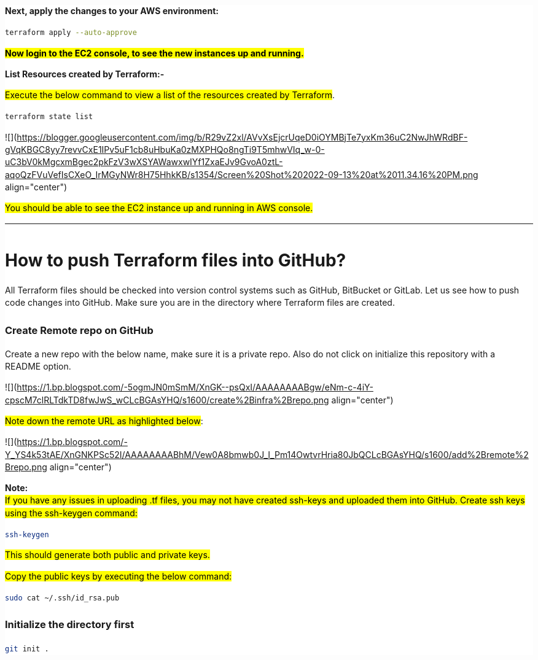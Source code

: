 **Next, apply the changes to your AWS environment:**

```bash
terraform apply --auto-approve
```

**<mark>Now login to the EC2 console, to see the new instances up and running.</mark>**

**List Resources created by Terraform:-**

<mark>Execute the below command to view a list of the resources created by Terraform</mark>.

```bash
terraform state list
```

![](https://blogger.googleusercontent.com/img/b/R29vZ2xl/AVvXsEjcrUqeD0iOYMBjTe7yxKm36uC2NwJhWRdBF-gVqKBGC8yy7revvCxE1IPv5uF1cb8uHbuKa0zMXPHQo8ngTi9T5mhwVIq_w-0-uC3bV0kMgcxmBgec2pkFzV3wXSYAWawxwIYf1ZxaEJv9GvoA0ztL-aqoQzFVuVefIsCXeO_IrMGyNWr8H75HhkKB/s1354/Screen%20Shot%202022-09-13%20at%2011.34.16%20PM.png align="center")

<mark>You should be able to see the EC2 instance up and running in AWS console.</mark>

---

# **How to push Terraform files into GitHub?**

All Terraform files should be checked into version control systems such as GitHub, BitBucket or GitLab. Let us see how to push code changes into GitHub. Make sure you are in the directory where Terraform files are created.

### **Create Remote repo on GitHub**

Create a new repo with the below name, make sure it is a private repo. Also do not click on initialize this repository with a README option.

![](https://1.bp.blogspot.com/-5ogmJN0mSmM/XnGK--psQxI/AAAAAAAABgw/eNm-c-4iY-cpscM7clRLTdkTD8fwJwS_wCLcBGAsYHQ/s1600/create%2Binfra%2Brepo.png align="center")

<mark>Note down the remote URL as highlighted below</mark>:

![](https://1.bp.blogspot.com/-Y_YS4k53tAE/XnGNKPSc52I/AAAAAAAABhM/Vew0A8bmwb0J_I_Pm14OwtvrHria80JbQCLcBGAsYHQ/s1600/add%2Bremote%2Brepo.png align="center")

**Note:**  
<mark>If you have any issues in uploading .tf files, you may not have created ssh-keys and uploaded them into GitHub. Create ssh keys using the ssh-keygen command:</mark>

```bash
ssh-keygen
```

<mark>This should generate both public and private keys.</mark>

<mark>Copy the public keys by executing the below command:</mark>

```bash
sudo cat ~/.ssh/id_rsa.pub
```

### **Initialize the directory first**

```bash
git init .
```
